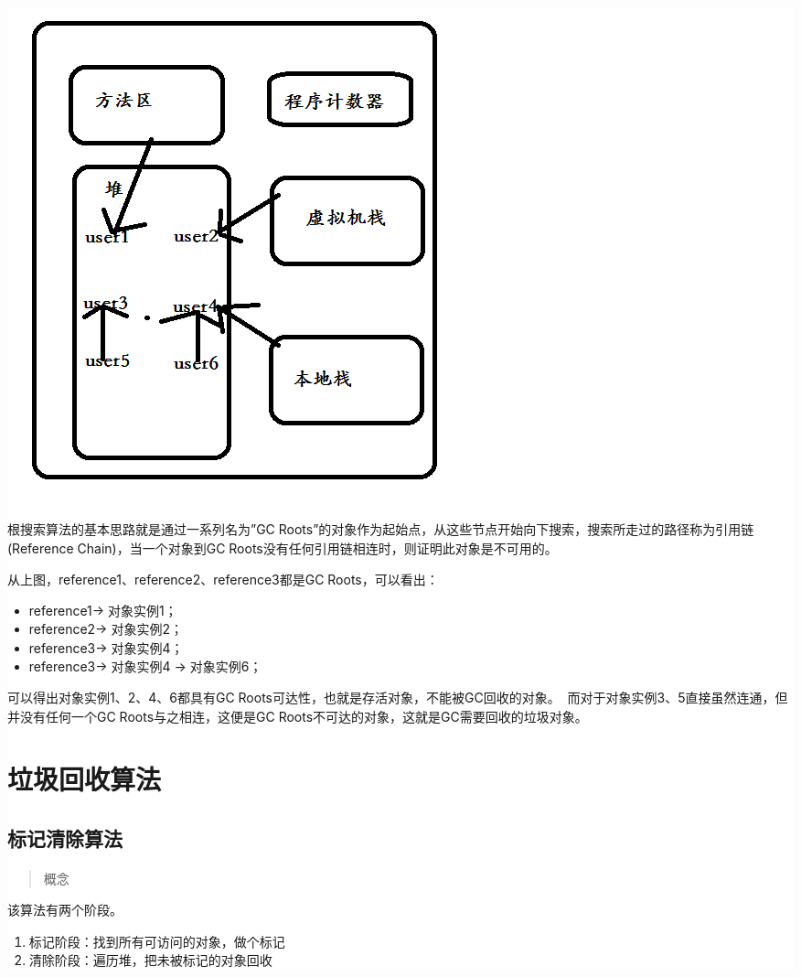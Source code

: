 ![](根搜索算法示意图.png)

根搜索算法的基本思路就是通过一系列名为”GC Roots”的对象作为起始点，从这些节点开始向下搜索，搜索所走过的路径称为引用链(Reference Chain)，当一个对象到GC Roots没有任何引用链相连时，则证明此对象是不可用的。

从上图，reference1、reference2、reference3都是GC Roots，可以看出： 

- reference1-> 对象实例1； 
- reference2-> 对象实例2； 
- reference3-> 对象实例4； 
- reference3-> 对象实例4 -> 对象实例6； 

可以得出对象实例1、2、4、6都具有GC Roots可达性，也就是存活对象，不能被GC回收的对象。 
而对于对象实例3、5直接虽然连通，但并没有任何一个GC Roots与之相连，这便是GC Roots不可达的对象，这就是GC需要回收的垃圾对象。

# 垃圾回收算法

## 标记清除算法

> 概念

该算法有两个阶段。 

1. 标记阶段：找到所有可访问的对象，做个标记 
2. 清除阶段：遍历堆，把未被标记的对象回收
